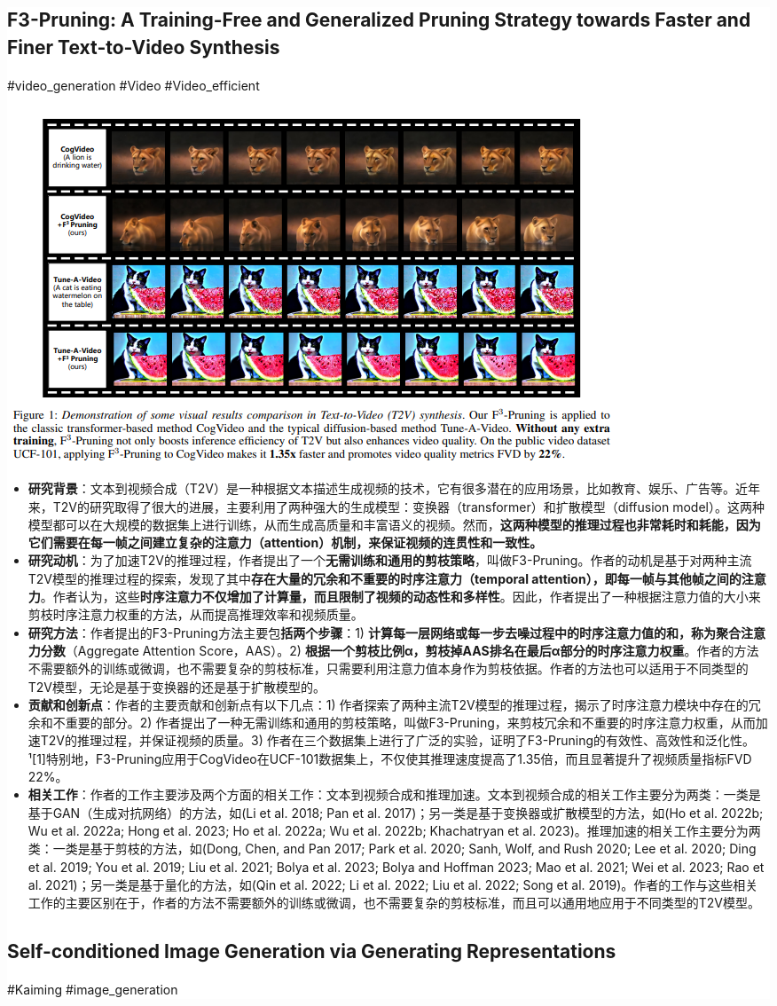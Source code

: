 
## F3-Pruning: A Training-Free and Generalized Pruning Strategy towards Faster and Finer Text-to-Video Synthesis

#video_generation
#Video
#Video_efficient

![图 3](assets/images/ea2143931c31153a91c37b2c663dce027d4a3151fe371b2a4fbf7f2a92f75266.png)  


- **研究背景**：文本到视频合成（T2V）是一种根据文本描述生成视频的技术，它有很多潜在的应用场景，比如教育、娱乐、广告等。近年来，T2V的研究取得了很大的进展，主要利用了两种强大的生成模型：变换器（transformer）和扩散模型（diffusion model）。这两种模型都可以在大规模的数据集上进行训练，从而生成高质量和丰富语义的视频。然而，**这两种模型的推理过程也非常耗时和耗能，因为它们需要在每一帧之间建立复杂的注意力（attention）机制，来保证视频的连贯性和一致性。**
- **研究动机**：为了加速T2V的推理过程，作者提出了一个**无需训练和通用的剪枝策略**，叫做F3-Pruning。作者的动机是基于对两种主流T2V模型的推理过程的探索，发现了其中**存在大量的冗余和不重要的时序注意力（temporal attention），即每一帧与其他帧之间的注意力**。作者认为，这些**时序注意力不仅增加了计算量，而且限制了视频的动态性和多样性**。因此，作者提出了一种根据注意力值的大小来剪枝时序注意力权重的方法，从而提高推理效率和视频质量。
- **研究方法**：作者提出的F3-Pruning方法主要包**括两个步骤**：1) **计算每一层网络或每一步去噪过程中的时序注意力值的和，称为聚合注意力分数**（Aggregate Attention Score，AAS）。2) **根据一个剪枝比例α，剪枝掉AAS排名在最后α部分的时序注意力权重**。作者的方法不需要额外的训练或微调，也不需要复杂的剪枝标准，只需要利用注意力值本身作为剪枝依据。作者的方法也可以适用于不同类型的T2V模型，无论是基于变换器的还是基于扩散模型的。
- **贡献和创新点**：作者的主要贡献和创新点有以下几点：1) 作者探索了两种主流T2V模型的推理过程，揭示了时序注意力模块中存在的冗余和不重要的部分。2) 作者提出了一种无需训练和通用的剪枝策略，叫做F3-Pruning，来剪枝冗余和不重要的时序注意力权重，从而加速T2V的推理过程，并保证视频的质量。3) 作者在三个数据集上进行了广泛的实验，证明了F3-Pruning的有效性、高效性和泛化性。¹[1]特别地，F3-Pruning应用于CogVideo在UCF-101数据集上，不仅使其推理速度提高了1.35倍，而且显著提升了视频质量指标FVD 22%。
- **相关工作**：作者的工作主要涉及两个方面的相关工作：文本到视频合成和推理加速。文本到视频合成的相关工作主要分为两类：一类是基于GAN（生成对抗网络）的方法，如(Li et al. 2018; Pan et al. 2017)；另一类是基于变换器或扩散模型的方法，如(Ho et al. 2022b; Wu et al. 2022a; Hong et al. 2023; Ho et al. 2022a; Wu et al. 2022b; Khachatryan et al. 2023)。推理加速的相关工作主要分为两类：一类是基于剪枝的方法，如(Dong, Chen, and Pan 2017; Park et al. 2020; Sanh, Wolf, and Rush 2020; Lee et al. 2020; Ding et al. 2019; You et al. 2019; Liu et al. 2021; Bolya et al. 2023; Bolya and Hoffman 2023; Mao et al. 2021; Wei et al. 2023; Rao et al. 2021)；另一类是基于量化的方法，如(Qin et al. 2022; Li et al. 2022; Liu et al. 2022; Song et al. 2019)。作者的工作与这些相关工作的主要区别在于，作者的方法不需要额外的训练或微调，也不需要复杂的剪枝标准，而且可以通用地应用于不同类型的T2V模型。


## Self-conditioned Image Generation via Generating Representations
#Kaiming
#image_generation
